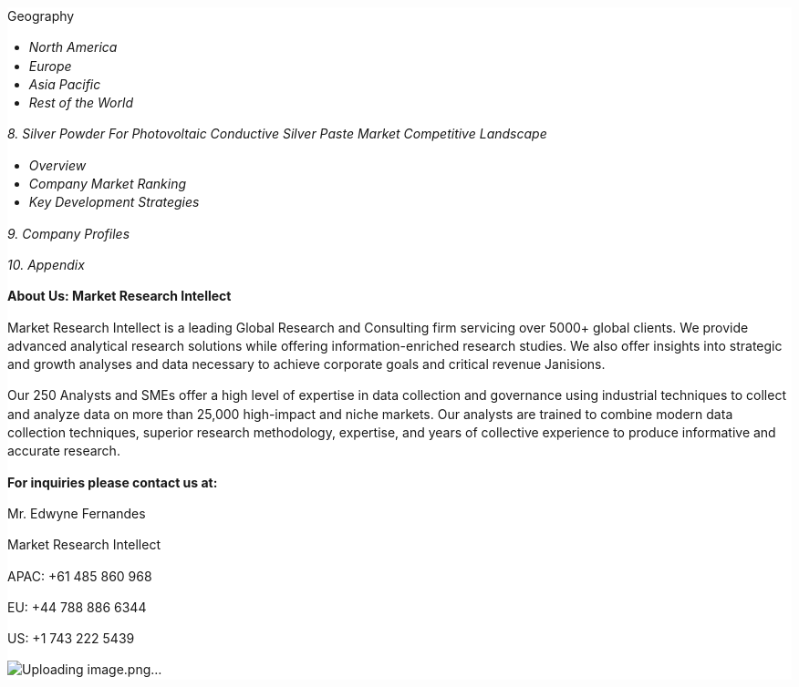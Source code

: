 Geography</span></em></p><ul><li><em><span class="">North America</span></em></li><li><em><span class="">Europe</span></em></li><li><em><span class="">Asia Pacific</span></em></li><li><em><span class="">Rest of the World</span></em></li></ul><p><em><span class="font-[700]">8. Silver Powder For Photovoltaic Conductive Silver Paste Market Competitive Landscape</span></em></p><ul><li><em><span class="">Overview</span></em></li><li><em><span class="">Company Market Ranking</span></em></li><li><em><span class="">Key Development Strategies</span></em></li></ul><p><em><span class="font-[700]">9. Company Profiles</span></em></p><p><em><span class="font-[700]">10. Appendix</span></em></p><p><strong><span class="font-[700]">About Us: Market Research Intellect</span></strong></p><p><span class="">Market Research Intellect is a leading Global Research and Consulting firm servicing over 5000+ global clients. We provide advanced analytical research solutions while offering information-enriched research studies.&nbsp;</span>We also offer insights into strategic and growth analyses and data necessary to achieve corporate goals and critical revenue Janisions.</p><p><span class="">Our 250 Analysts and SMEs offer a high level of expertise in data collection and governance using industrial techniques to collect and analyze data on more than 25,000 high-impact and niche markets. Our analysts are trained to combine modern data collection techniques, superior research methodology, expertise, and years of collective experience to produce informative and accurate research.</span></p><p><strong>For inquiries please contact us at:</strong></p><p>Mr. Edwyne Fernandes</p><p>Market Research Intellect</p><p>APAC: +61 485 860 968</p><p>EU: +44 788 886 6344</p><p>US: +1 743 222 5439</p>
![Uploading image.png…]()
